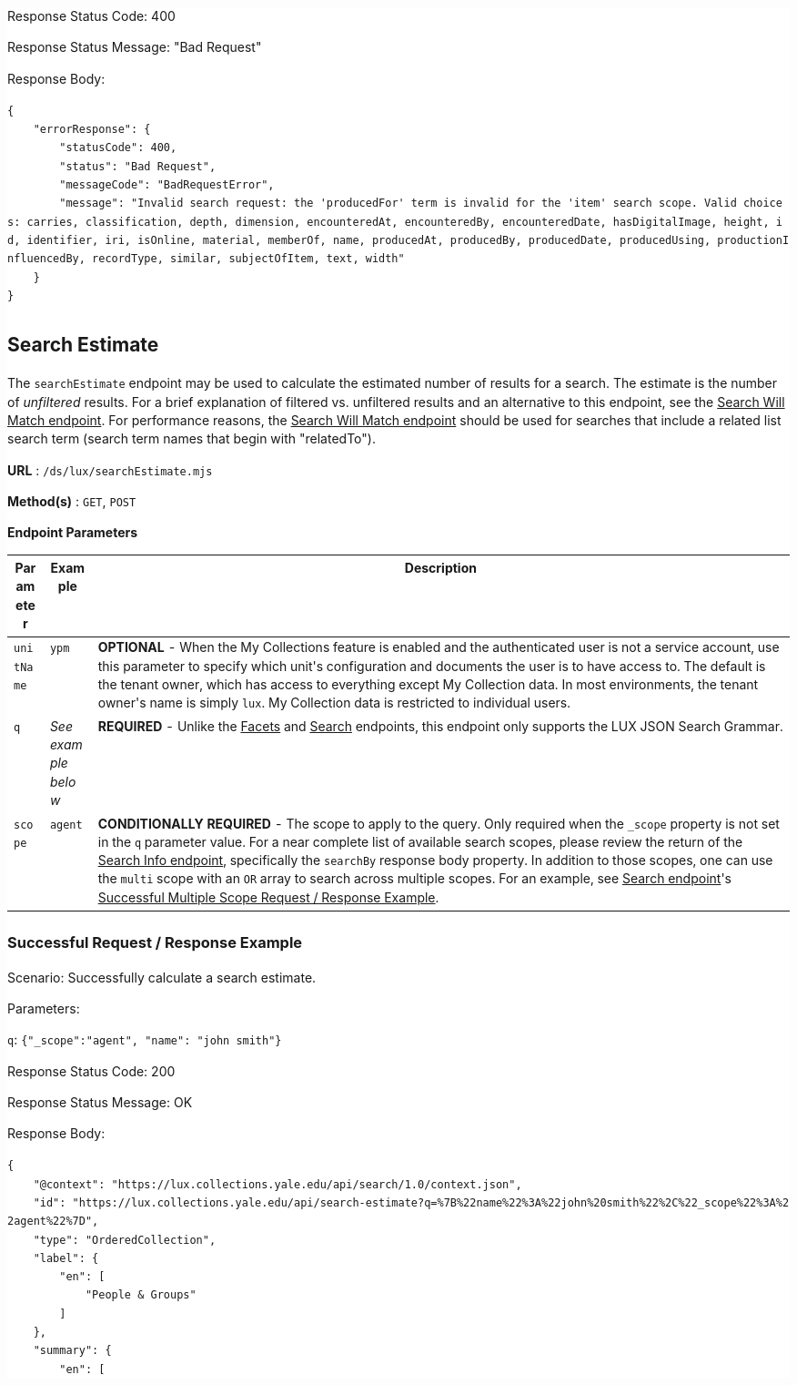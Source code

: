 Response Status Code: 400

Response Status Message: "Bad Request"

Response Body:
```
{
    "errorResponse": {
        "statusCode": 400,
        "status": "Bad Request",
        "messageCode": "BadRequestError",
        "message": "Invalid search request: the 'producedFor' term is invalid for the 'item' search scope. Valid choices: carries, classification, depth, dimension, encounteredAt, encounteredBy, encounteredDate, hasDigitalImage, height, id, identifier, iri, isOnline, material, memberOf, name, producedAt, producedBy, producedDate, producedUsing, productionInfluencedBy, recordType, similar, subjectOfItem, text, width"
    }
}
```

## Search Estimate

The `searchEstimate` endpoint may be used to calculate the estimated number of results for a search. The estimate is the number of _unfiltered_ results. For a brief explanation of filtered vs. unfiltered results and an alternative to this endpoint, see the [Search Will Match endpoint](#search-will-match).  For performance reasons, the [Search Will Match endpoint](#search-will-match) should be used for searches that include a related list search term (search term names that begin with "relatedTo").

**URL** : `/ds/lux/searchEstimate.mjs`

**Method(s)** : `GET`, `POST`

**Endpoint Parameters**

| Parameter | Example | Description |
|-----------|---------|-------------|
| `unitName` | `ypm` | **OPTIONAL** - When the My Collections feature is enabled and the authenticated user is not a service account, use this parameter to specify which unit's configuration and documents the user is to have access to. The default is the tenant owner, which has access to everything except My Collection data. In most environments, the tenant owner's name is simply `lux`. My Collection data is restricted to individual users. |
| `q` | *See example below* | **REQUIRED** - Unlike the [Facets](#facets) and [Search](#search) endpoints, this endpoint only supports the LUX JSON Search Grammar. |
| `scope` | `agent` | **CONDITIONALLY REQUIRED** - The scope to apply to the query.  Only required when the `_scope` property is not set in the `q` parameter value.  For a near complete list of available search scopes, please review the return of the [Search Info endpoint](#search-info), specifically the `searchBy` response body property. In addition to those scopes, one can use the `multi` scope with an `OR` array to search across multiple scopes. For an example, see [Search endpoint](#search-info)'s [Successful Multiple Scope Request / Response Example](#successful-multiple-scope-request--response-example). |

### Successful Request / Response Example

Scenario: Successfully calculate a search estimate.

Parameters: 

`q`: `{"_scope":"agent", "name": "john smith"}`

Response Status Code: 200

Response Status Message: OK

Response Body:
```
{
    "@context": "https://lux.collections.yale.edu/api/search/1.0/context.json",
    "id": "https://lux.collections.yale.edu/api/search-estimate?q=%7B%22name%22%3A%22john%20smith%22%2C%22_scope%22%3A%22agent%22%7D",
    "type": "OrderedCollection",
    "label": {
        "en": [
            "People & Groups"
        ]
    },
    "summary": {
        "en": [
```